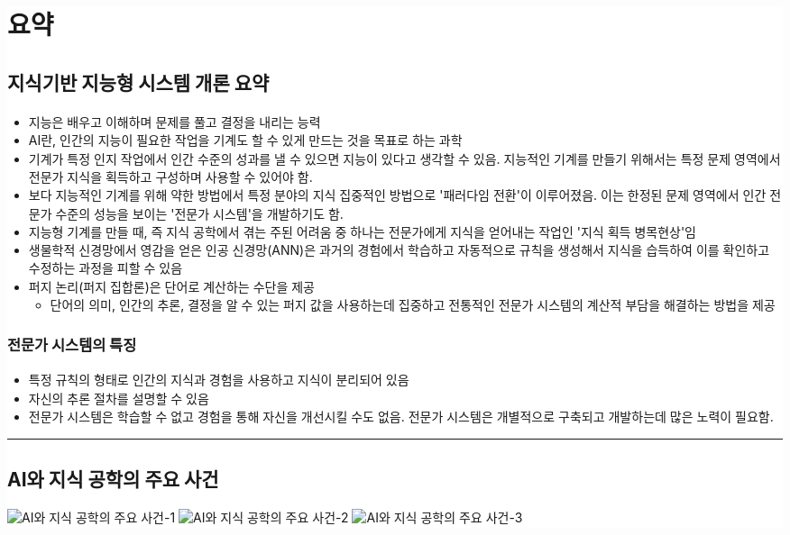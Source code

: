 # 요약
## 지식기반 지능형 시스템 개론 요약
- 지능은 배우고 이해하며 문제를 풀고 결정을 내리는 능력
- AI란, 인간의 지능이 필요한 작업을 기계도 할 수 있게 만드는 것을 목표로 하는 과학
- 기계가 특정 인지 작업에서 인간 수준의 성과를 낼 수 있으면 지능이 있다고 생각할 수 있음. 지능적인 기계를 만들기 위해서는 특정 문제 영역에서 전문가 지식을 획득하고 구성하며 사용할 수 있어야 함.
- 보다 지능적인 기계를 위해 약한 방법에서 특정 분야의 지식 집중적인 방법으로 '패러다임 전환'이 이루어졌음. 이는 한정된 문제 영역에서 인간 전문가 수준의 성능을 보이는 '전문가 시스템'을 개발하기도 함.
- 지능형 기계를 만들 때, 즉 지식 공학에서 겪는 주된 어려움 중 하나는 전문가에게 지식을 얻어내는 작업인 '지식 획득 병목현상'임
- 생물학적 신경망에서 영감을 얻은 인공 신경망(ANN)은 과거의 경험에서 학습하고 자동적으로 규칙을 생성해서 지식을 습득하여 이를 확인하고 수정하는 과정을 피할 수 있음
- 퍼지 논리(퍼지 집합론)은 단어로 계산하는 수단을 제공
  - 단어의 의미, 인간의 추론, 결정을 알 수 있는 퍼지 값을 사용하는데 집중하고 전통적인 전문가 시스템의 계산적 부담을 해결하는 방법을 제공
### 전문가 시스템의 특징
- 특정 규칙의 형태로 인간의 지식과 경험을 사용하고 지식이 분리되어 있음
- 자신의 추론 절차를 설명할 수 있음
- 전문가 시스템은 학습할 수 없고 경험을 통해 자신을 개선시킬 수도 없음. 전문가 시스템은 개별적으로 구축되고 개발하는데 많은 노력이 필요함.
---
## AI와 지식 공학의 주요 사건
![AI와 지식 공학의 주요 사건-1](https://user-images.githubusercontent.com/57928612/109456930-2f7b5c80-7a9d-11eb-920b-14cc25ec0010.png)
![AI와 지식 공학의 주요 사건-2](https://user-images.githubusercontent.com/57928612/109456963-402bd280-7a9d-11eb-8206-3d5a19a57143.png)
![AI와 지식 공학의 주요 사건-3](https://user-images.githubusercontent.com/57928612/109456972-44f08680-7a9d-11eb-9c45-2a9ff0e54d30.png)

